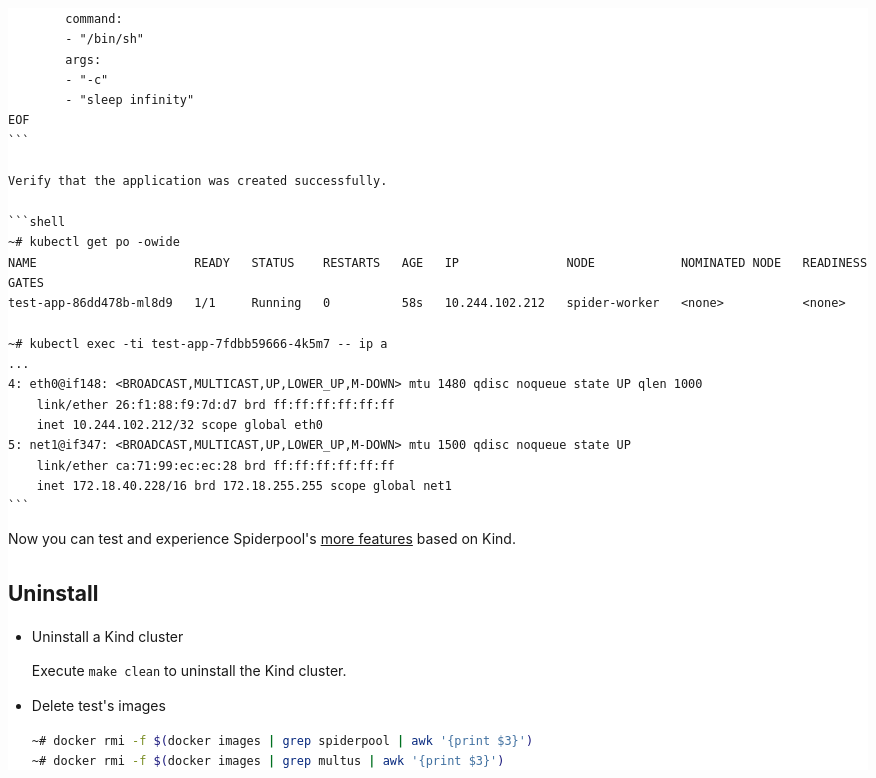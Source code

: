             command:
            - "/bin/sh"
            args:
            - "-c"
            - "sleep infinity"
    EOF
    ```

    Verify that the application was created successfully.

    ```shell
    ~# kubectl get po -owide
    NAME                      READY   STATUS    RESTARTS   AGE   IP               NODE            NOMINATED NODE   READINESS GATES
    test-app-86dd478b-ml8d9   1/1     Running   0          58s   10.244.102.212   spider-worker   <none>           <none>

    ~# kubectl exec -ti test-app-7fdbb59666-4k5m7 -- ip a
    ...
    4: eth0@if148: <BROADCAST,MULTICAST,UP,LOWER_UP,M-DOWN> mtu 1480 qdisc noqueue state UP qlen 1000
        link/ether 26:f1:88:f9:7d:d7 brd ff:ff:ff:ff:ff:ff
        inet 10.244.102.212/32 scope global eth0
    5: net1@if347: <BROADCAST,MULTICAST,UP,LOWER_UP,M-DOWN> mtu 1500 qdisc noqueue state UP 
        link/ether ca:71:99:ec:ec:28 brd ff:ff:ff:ff:ff:ff
        inet 172.18.40.228/16 brd 172.18.255.255 scope global net1
    ```


Now you can test and experience Spiderpool's [more features](../readme.md) based on Kind.

## Uninstall

* Uninstall a Kind cluster

    Execute `make clean` to uninstall the Kind cluster.

* Delete test's images

    ```bash
    ~# docker rmi -f $(docker images | grep spiderpool | awk '{print $3}')
    ~# docker rmi -f $(docker images | grep multus | awk '{print $3}')
    ```
